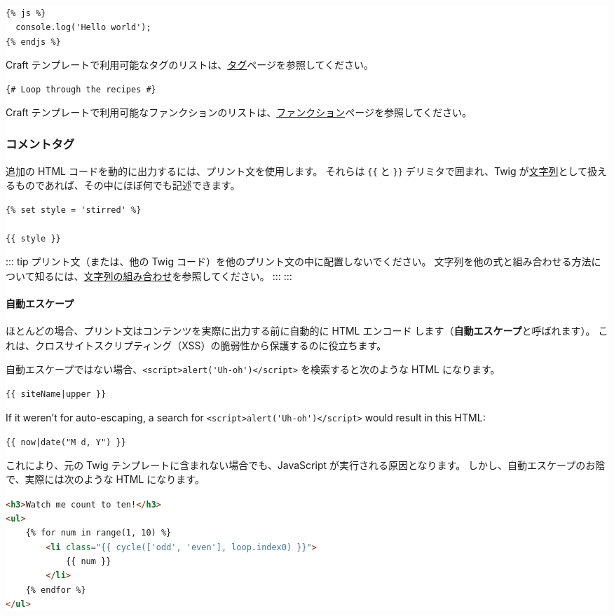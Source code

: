 ```twig
{% js %}
  console.log('Hello world');
{% endjs %}
```

Craft テンプレートで利用可能なタグのリストは、[タグ](tags.md)ページを参照してください。

```twig
{# Loop through the recipes #}
```

Craft テンプレートで利用可能なファンクションのリストは、[ファンクション](functions.md)ページを参照してください。

### コメントタグ

追加の HTML コードを動的に出力するには、プリント文を使用します。 それらは `{{` と `}}` デリミタで囲まれ、Twig が[文字列](#strings)として扱えるものであれば、その中にほぼ何でも記述できます。

```twig
{% set style = 'stirred' %}

{{ style }}
```

::: tip
プリント文（または、他の Twig コード）を他のプリント文の中に配置しないでください。 文字列を他の式と組み合わせる方法について知るには、[文字列の組み合わせ](#combining-strings)を参照してください。 :::
:::

#### 自動エスケープ

ほとんどの場合、プリント文はコンテンツを実際に出力する前に自動的に HTML エンコード します（**自動エスケープ**と呼ばれます）。 これは、クロスサイトスクリプティング（XSS）の脆弱性から保護するのに役立ちます。

自動エスケープではない場合、`<script>alert('Uh-oh')</script>` を検索すると次のような HTML になります。

```twig{16}
{{ siteName|upper }}
```

If it weren’t for auto-escaping, a search for `<script>alert('Uh-oh')</script>` would result in this HTML:

```html
{{ now|date("M d, Y") }}
```

これにより、元の Twig テンプレートに含まれない場合でも、JavaScript が実行される原因となります。 しかし、自動エスケープのお陰で、実際には次のような HTML になります。

```html
<h3>Watch me count to ten!</h3>
<ul>
    {% for num in range(1, 10) %}
        <li class="{{ cycle(['odd', 'even'], loop.index0) }}">
            {{ num }}
        </li>
    {% endfor %}
</ul>
```
